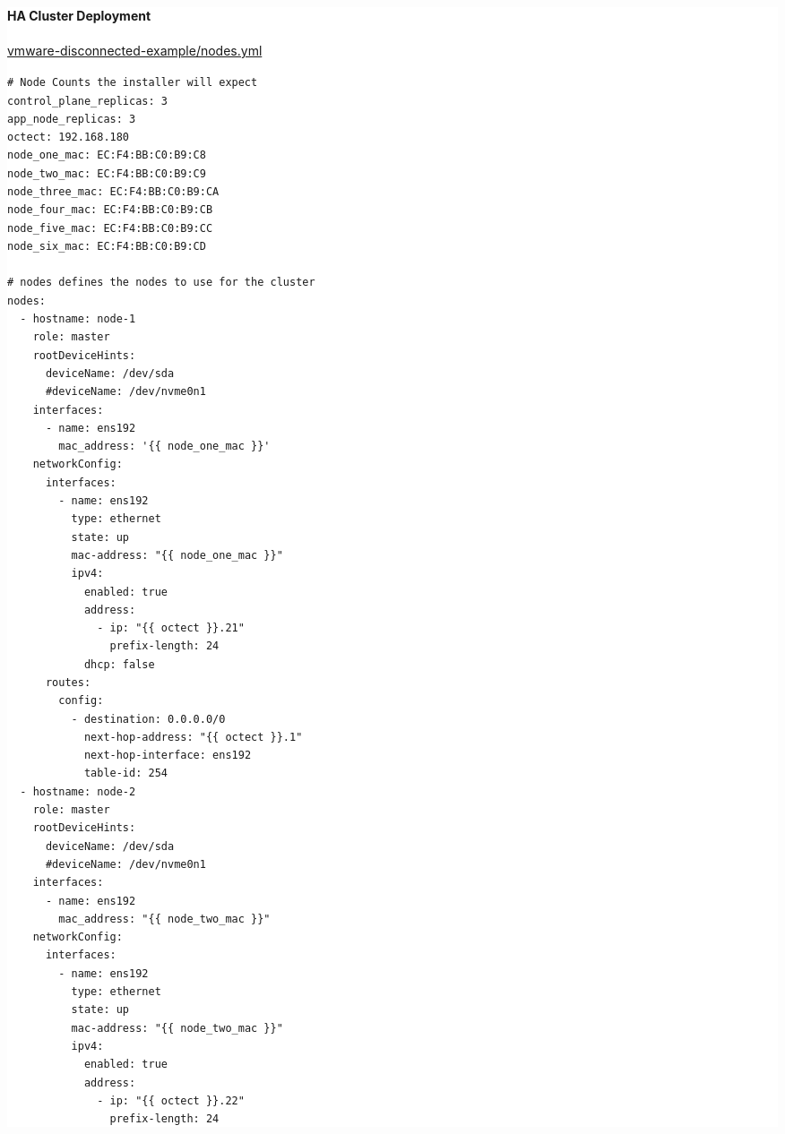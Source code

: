 
#### HA Cluster Deployment
[vmware-disconnected-example/nodes.yml](https://github.com/Red-Hat-SE-RTO/openshift-agent-install/blob/main/examples/vmware-disconnected-example/nodes.yml)

```bash=
# Node Counts the installer will expect
control_plane_replicas: 3
app_node_replicas: 3
octect: 192.168.180
node_one_mac: EC:F4:BB:C0:B9:C8
node_two_mac: EC:F4:BB:C0:B9:C9
node_three_mac: EC:F4:BB:C0:B9:CA
node_four_mac: EC:F4:BB:C0:B9:CB
node_five_mac: EC:F4:BB:C0:B9:CC
node_six_mac: EC:F4:BB:C0:B9:CD

# nodes defines the nodes to use for the cluster
nodes:
  - hostname: node-1
    role: master
    rootDeviceHints:
      deviceName: /dev/sda
      #deviceName: /dev/nvme0n1
    interfaces:
      - name: ens192
        mac_address: '{{ node_one_mac }}'
    networkConfig:
      interfaces:
        - name: ens192
          type: ethernet
          state: up
          mac-address: "{{ node_one_mac }}"
          ipv4:
            enabled: true
            address:
              - ip: "{{ octect }}.21"
                prefix-length: 24
            dhcp: false
      routes:
        config:
          - destination: 0.0.0.0/0
            next-hop-address: "{{ octect }}.1"
            next-hop-interface: ens192
            table-id: 254
  - hostname: node-2
    role: master
    rootDeviceHints:
      deviceName: /dev/sda
      #deviceName: /dev/nvme0n1
    interfaces:
      - name: ens192
        mac_address: "{{ node_two_mac }}"
    networkConfig:
      interfaces:
        - name: ens192
          type: ethernet
          state: up
          mac-address: "{{ node_two_mac }}"
          ipv4:
            enabled: true
            address:
              - ip: "{{ octect }}.22"
                prefix-length: 24
```
